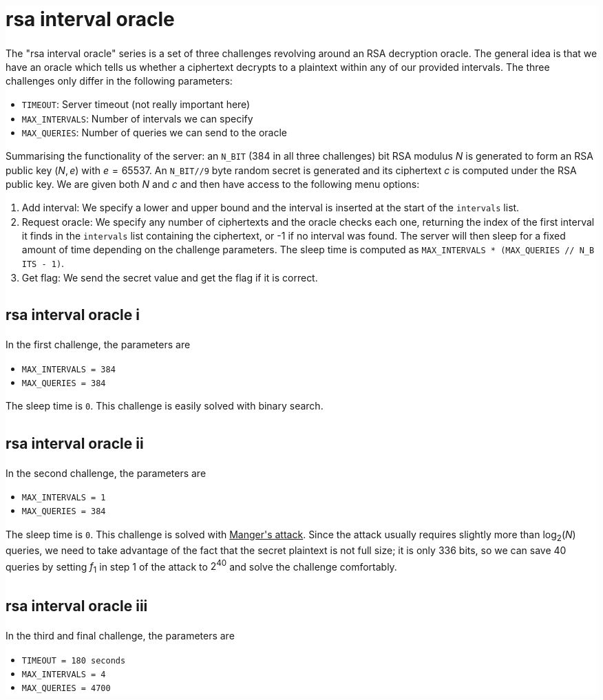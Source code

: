 # rsa interval oracle

The "rsa interval oracle" series is a set of three challenges revolving around an RSA decryption oracle. The general idea is that we have an oracle which tells us whether a ciphertext decrypts to a plaintext within any of our provided intervals. The three challenges only differ in the following parameters:

- `TIMEOUT`: Server timeout (not really important here)
- `MAX_INTERVALS`: Number of intervals we can specify
- `MAX_QUERIES`: Number of queries we can send to the oracle

Summarising the functionality of the server: an `N_BIT` ($384$ in all three challenges) bit RSA modulus $N$ is generated to form an RSA public key $(N, e)$ with $e = 65537$. An `N_BIT//9` byte random secret is generated and its ciphertext $c$ is computed under the RSA public key. We are given both $N$ and $c$ and then have access to the following menu options:

1. Add interval: We specify a lower and upper bound and the interval is inserted at the start of the `intervals` list.
2. Request oracle: We specify any number of ciphertexts and the oracle checks each one, returning the index of the first interval it finds in the `intervals` list containing the ciphertext, or -1 if no interval was found. The server will then sleep for a fixed amount of time depending on the challenge parameters. The sleep time is computed as `MAX_INTERVALS * (MAX_QUERIES // N_BITS - 1)`.
3. Get flag: We send the secret value and get the flag if it is correct.

## rsa interval oracle i

In the first challenge, the parameters are

- `MAX_INTERVALS = 384`
- `MAX_QUERIES = 384`

The sleep time is `0`. This challenge is easily solved with binary search.

## rsa interval oracle ii

In the second challenge, the parameters are

- `MAX_INTERVALS = 1`
- `MAX_QUERIES = 384`

The sleep time is `0`. This challenge is solved with [Manger's attack](https://www.iacr.org/archive/crypto2001/21390229.pdf). Since the attack usually requires slightly more than $\log_2(N)$ queries, we need to take advantage of the fact that the secret plaintext is not full size; it is only $336$ bits, so we can save 40 queries by setting $f_1$ in step 1 of the attack to $2^{40}$ and solve the challenge comfortably.

## rsa interval oracle iii

In the third and final challenge, the parameters are

- `TIMEOUT = 180 seconds`
- `MAX_INTERVALS = 4`
- `MAX_QUERIES = 4700`

